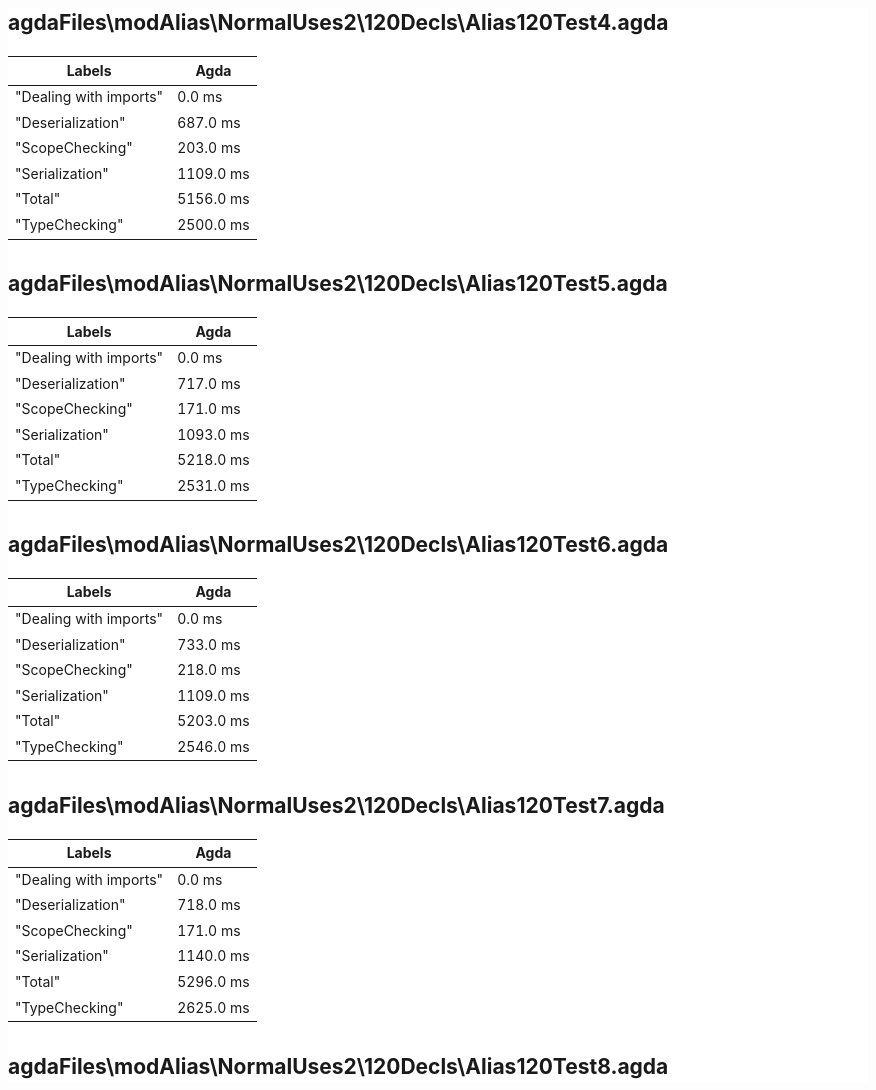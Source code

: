 ## agdaFiles\modAlias\NormalUses2\120Decls\Alias120Test4.agda

Labels|Agda
---|---
"Dealing with imports"|0.0 ms
"Deserialization"|687.0 ms
"ScopeChecking"|203.0 ms
"Serialization"|1109.0 ms
"Total"|5156.0 ms
"TypeChecking"|2500.0 ms

## agdaFiles\modAlias\NormalUses2\120Decls\Alias120Test5.agda

Labels|Agda
---|---
"Dealing with imports"|0.0 ms
"Deserialization"|717.0 ms
"ScopeChecking"|171.0 ms
"Serialization"|1093.0 ms
"Total"|5218.0 ms
"TypeChecking"|2531.0 ms

## agdaFiles\modAlias\NormalUses2\120Decls\Alias120Test6.agda

Labels|Agda
---|---
"Dealing with imports"|0.0 ms
"Deserialization"|733.0 ms
"ScopeChecking"|218.0 ms
"Serialization"|1109.0 ms
"Total"|5203.0 ms
"TypeChecking"|2546.0 ms

## agdaFiles\modAlias\NormalUses2\120Decls\Alias120Test7.agda

Labels|Agda
---|---
"Dealing with imports"|0.0 ms
"Deserialization"|718.0 ms
"ScopeChecking"|171.0 ms
"Serialization"|1140.0 ms
"Total"|5296.0 ms
"TypeChecking"|2625.0 ms

## agdaFiles\modAlias\NormalUses2\120Decls\Alias120Test8.agda

